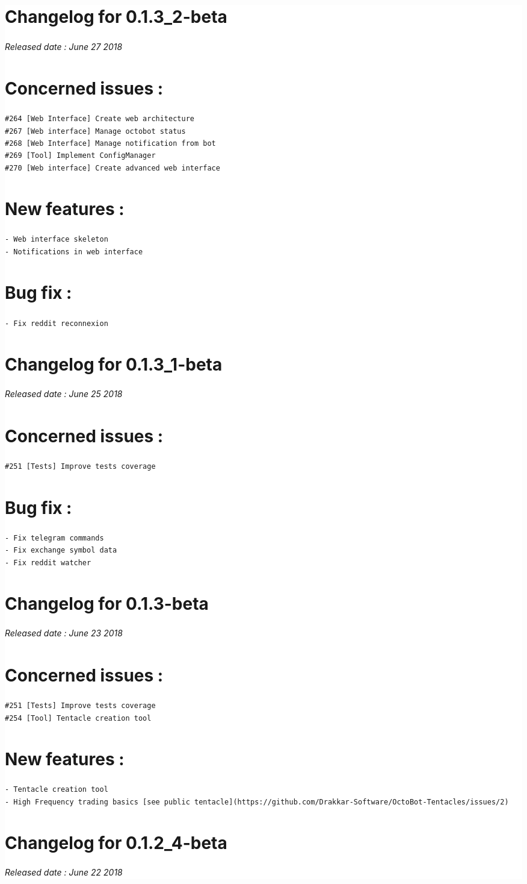 Changelog for 0.1.3_2-beta
====================
*Released date : June 27 2018*

# Concerned issues :
    #264 [Web Interface] Create web architecture
    #267 [Web interface] Manage octobot status
    #268 [Web Interface] Manage notification from bot
    #269 [Tool] Implement ConfigManager
    #270 [Web interface] Create advanced web interface

# New features :
    - Web interface skeleton
    - Notifications in web interface

# Bug fix :
    - Fix reddit reconnexion

Changelog for 0.1.3_1-beta
====================
*Released date : June 25 2018*

# Concerned issues :
    #251 [Tests] Improve tests coverage

# Bug fix :
    - Fix telegram commands
    - Fix exchange symbol data
    - Fix reddit watcher

Changelog for 0.1.3-beta
====================
*Released date : June 23 2018*

# Concerned issues :
    #251 [Tests] Improve tests coverage
    #254 [Tool] Tentacle creation tool

# New features :
    - Tentacle creation tool
    - High Frequency trading basics [see public tentacle](https://github.com/Drakkar-Software/OctoBot-Tentacles/issues/2)

Changelog for 0.1.2_4-beta
====================
*Released date : June 22 2018*
